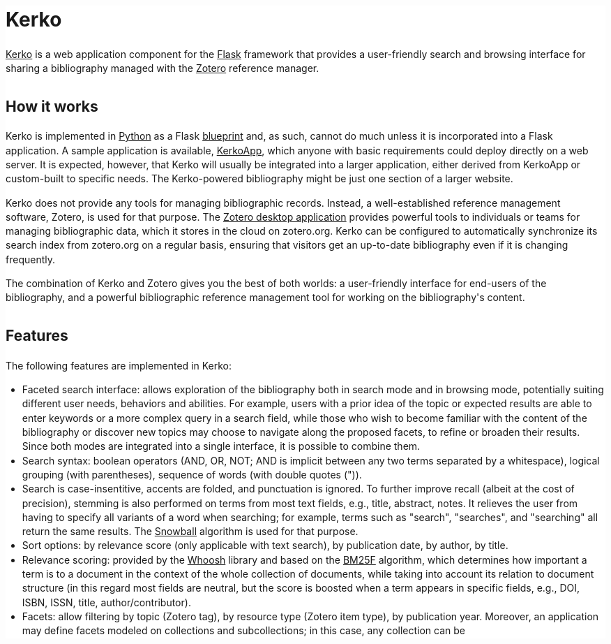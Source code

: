 # Kerko

[Kerko] is a web application component for the [Flask] framework that provides a
user-friendly search and browsing interface for sharing a bibliography managed
with the [Zotero] reference manager.


## How it works

Kerko is implemented in [Python] as a Flask [blueprint][Flask_blueprint] and, as
such, cannot do much unless it is incorporated into a Flask application. A
sample application is available, [KerkoApp], which anyone with basic
requirements could deploy directly on a web server. It is expected, however,
that Kerko will usually be integrated into a larger application, either derived
from KerkoApp or custom-built to specific needs. The Kerko-powered bibliography
might be just one section of a larger website.

Kerko does not provide any tools for managing bibliographic records. Instead, a
well-established reference management software, Zotero, is used for that
purpose. The [Zotero desktop application][Zotero_desktop] provides powerful
tools to individuals or teams for managing bibliographic data, which it stores
in the cloud on zotero.org. Kerko can be configured to automatically synchronize
its search index from zotero.org on a regular basis, ensuring that visitors get
an up-to-date bibliography even if it is changing frequently.

The combination of Kerko and Zotero gives you the best of both worlds: a
user-friendly interface for end-users of the bibliography, and a powerful
bibliographic reference management tool for working on the bibliography's
content.


## Features

The following features are implemented in Kerko:

* Faceted search interface: allows exploration of the bibliography both in
  search mode and in browsing mode, potentially suiting different user needs,
  behaviors and abilities. For example, users with a prior idea of the topic or
  expected results are able to enter keywords or a more complex query in a
  search field, while those who wish to become familiar with the content of the
  bibliography or discover new topics may choose to navigate along the proposed
  facets, to refine or broaden their results. Since both modes are integrated
  into a single interface, it is possible to combine them.
* Search syntax: boolean operators (AND, OR, NOT; AND is implicit between any
  two terms separated by a whitespace), logical grouping (with parentheses),
  sequence of words (with double quotes (")).
* Search is case-insentitive, accents are folded, and punctuation is ignored. To
  further improve recall (albeit at the cost of precision), stemming is also
  performed on terms from most text fields, e.g., title, abstract, notes. It
  relieves the user from having to specify all variants of a word when
  searching; for example, terms such as "search", "searches", and "searching"
  all return the same results. The [Snowball] algorithm is used for that
  purpose.
* Sort options: by relevance score (only applicable with text search), by
  publication date, by author, by title.
* Relevance scoring: provided by the [Whoosh] library and based on the [BM25F]
  algorithm, which determines how important a term is to a document in the
  context of the whole collection of documents, while taking into account its
  relation to document structure (in this regard most fields are neutral, but
  the score is boosted when a term appears in specific fields, e.g., DOI, ISBN,
  ISSN, title, author/contributor).
* Facets: allow filtering by topic (Zotero tag), by resource type (Zotero item
  type), by publication year. Moreover, an application may define facets modeled
  on collections and subcollections; in this case, any collection can be

[Babel]: https://pypi.org/project/Babel/
[BM25F]: https://en.wikipedia.org/wiki/Okapi_BM25
[Bootstrap]: https://getbootstrap.com/
[Bootstrap-Flask]: https://pypi.org/project/Bootstrap-Flask/
[Bootstrap-Flask_documentation]: https://bootstrap-flask.readthedocs.io/en/latest/basic.html
[COinS]: https://en.wikipedia.org/wiki/COinS
[COinS_clients]: https://en.wikipedia.org/wiki/COinS#Client_tools
[CSL]: https://citationstyles.org/
[environs]: https://pypi.org/project/environs/
[Flask]: https://pypi.org/project/Flask/
[Flask_blueprint]: https://flask.palletsprojects.com/en/1.1.x/blueprints/
[Flask-BabelEx]: https://pypi.org/project/Flask-BabelEx/
[Flask-BabelEx_documentation]: https://pythonhosted.org/Flask-BabelEx/
[Flask-WTF]: https://pypi.org/project/Flask-WTF/
[FontAwesome]: https://fontawesome.com/icons
[Jinja2]: https://pypi.org/project/Jinja2/
[jQuery]: https://jquery.com/
[Kerko]: https://github.com/whiskyechobravo/kerko
[Kerko_email]: mailto:kerko@whiskyechobravo.com
[Kerko_issues]: https://github.com/whiskyechobravo/kerko/issues
[Kerko_translations]: https://github.com/whiskyechobravo/kerko/tree/master/kerko/translations
[KerkoApp]: https://github.com/whiskyechobravo/kerkoapp
[KerkoApp_demo]: https://demo.kerko.whiskyechobravo.com
[Popper.js]: https://popper.js.org/
[Python]: https://www.python.org/
[Pyzotero]: https://pypi.org/project/Pyzotero/
[Snowball]: https://snowballstem.org/
[virtualenv]: https://virtualenv.pypa.io/en/latest/
[Werkzeug]: https://pypi.org/project/Werkzeug/
[Whisky_Echo_Bravo]: https://whiskyechobravo.com
[Whoosh]: https://pypi.org/project/Whoosh/
[WTForms]: https://pypi.org/project/WTForms/
[Zotero]: https://www.zotero.org/
[Zotero_demo]: https://www.zotero.org/groups/2348869/kerko_demo/items
[Zotero_desktop]: https://www.zotero.org/download/
[Zotero_locales]: https://github.com/citation-style-language/locales
[Zotero_styles]: https://www.zotero.org/styles/
